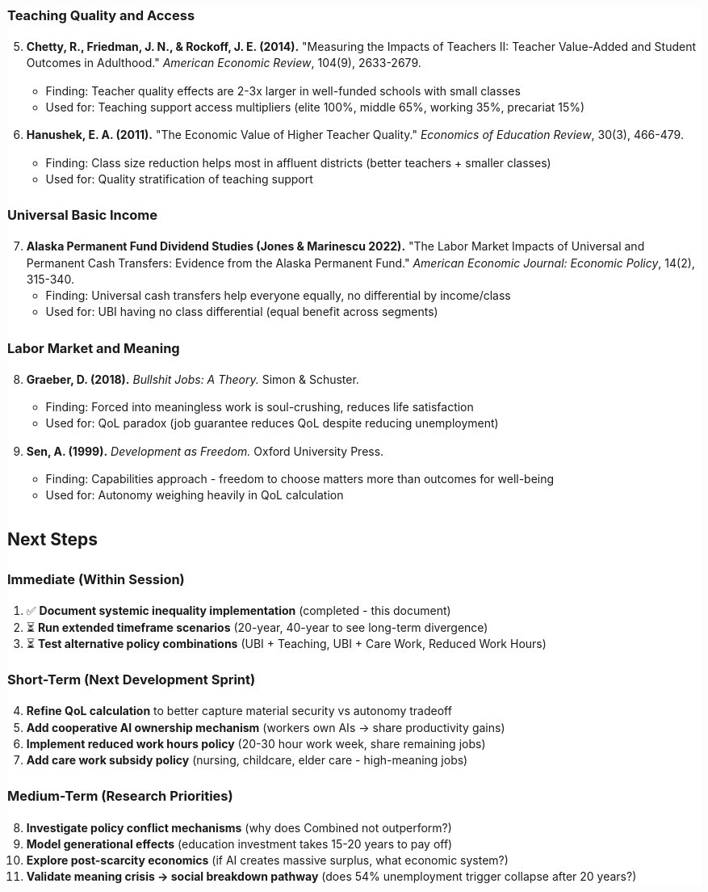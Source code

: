 ### Teaching Quality and Access

5. **Chetty, R., Friedman, J. N., & Rockoff, J. E. (2014).** "Measuring the Impacts of Teachers II: Teacher Value-Added and Student Outcomes in Adulthood." *American Economic Review*, 104(9), 2633-2679.
   - Finding: Teacher quality effects are 2-3x larger in well-funded schools with small classes
   - Used for: Teaching support access multipliers (elite 100%, middle 65%, working 35%, precariat 15%)

6. **Hanushek, E. A. (2011).** "The Economic Value of Higher Teacher Quality." *Economics of Education Review*, 30(3), 466-479.
   - Finding: Class size reduction helps most in affluent districts (better teachers + smaller classes)
   - Used for: Quality stratification of teaching support

### Universal Basic Income

7. **Alaska Permanent Fund Dividend Studies (Jones & Marinescu 2022).** "The Labor Market Impacts of Universal and Permanent Cash Transfers: Evidence from the Alaska Permanent Fund." *American Economic Journal: Economic Policy*, 14(2), 315-340.
   - Finding: Universal cash transfers help everyone equally, no differential by income/class
   - Used for: UBI having no class differential (equal benefit across segments)

### Labor Market and Meaning

8. **Graeber, D. (2018).** *Bullshit Jobs: A Theory.* Simon & Schuster.
   - Finding: Forced into meaningless work is soul-crushing, reduces life satisfaction
   - Used for: QoL paradox (job guarantee reduces QoL despite reducing unemployment)

9. **Sen, A. (1999).** *Development as Freedom.* Oxford University Press.
   - Finding: Capabilities approach - freedom to choose matters more than outcomes for well-being
   - Used for: Autonomy weighing heavily in QoL calculation

## Next Steps

### Immediate (Within Session)

1. ✅ **Document systemic inequality implementation** (completed - this document)
2. ⏳ **Run extended timeframe scenarios** (20-year, 40-year to see long-term divergence)
3. ⏳ **Test alternative policy combinations** (UBI + Teaching, UBI + Care Work, Reduced Work Hours)

### Short-Term (Next Development Sprint)

4. **Refine QoL calculation** to better capture material security vs autonomy tradeoff
5. **Add cooperative AI ownership mechanism** (workers own AIs → share productivity gains)
6. **Implement reduced work hours policy** (20-30 hour work week, share remaining jobs)
7. **Add care work subsidy policy** (nursing, childcare, elder care - high-meaning jobs)

### Medium-Term (Research Priorities)

8. **Investigate policy conflict mechanisms** (why does Combined not outperform?)
9. **Model generational effects** (education investment takes 15-20 years to pay off)
10. **Explore post-scarcity economics** (if AI creates massive surplus, what economic system?)
11. **Validate meaning crisis → social breakdown pathway** (does 54% unemployment trigger collapse after 20 years?)

